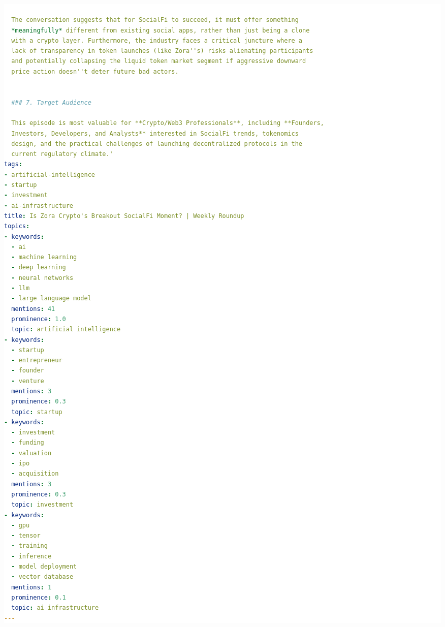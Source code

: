 ```yaml

  The conversation suggests that for SocialFi to succeed, it must offer something
  *meaningfully* different from existing social apps, rather than just being a clone
  with a crypto layer. Furthermore, the industry faces a critical juncture where a
  lack of transparency in token launches (like Zora''s) risks alienating participants
  and potentially collapsing the liquid token market segment if aggressive downward
  price action doesn''t deter future bad actors.


  ### 7. Target Audience

  This episode is most valuable for **Crypto/Web3 Professionals**, including **Founders,
  Investors, Developers, and Analysts** interested in SocialFi trends, tokenomics
  design, and the practical challenges of launching decentralized protocols in the
  current regulatory climate.'
tags:
- artificial-intelligence
- startup
- investment
- ai-infrastructure
title: Is Zora Crypto's Breakout SocialFi Moment? | Weekly Roundup
topics:
- keywords:
  - ai
  - machine learning
  - deep learning
  - neural networks
  - llm
  - large language model
  mentions: 41
  prominence: 1.0
  topic: artificial intelligence
- keywords:
  - startup
  - entrepreneur
  - founder
  - venture
  mentions: 3
  prominence: 0.3
  topic: startup
- keywords:
  - investment
  - funding
  - valuation
  - ipo
  - acquisition
  mentions: 3
  prominence: 0.3
  topic: investment
- keywords:
  - gpu
  - tensor
  - training
  - inference
  - model deployment
  - vector database
  mentions: 1
  prominence: 0.1
  topic: ai infrastructure
---
```




